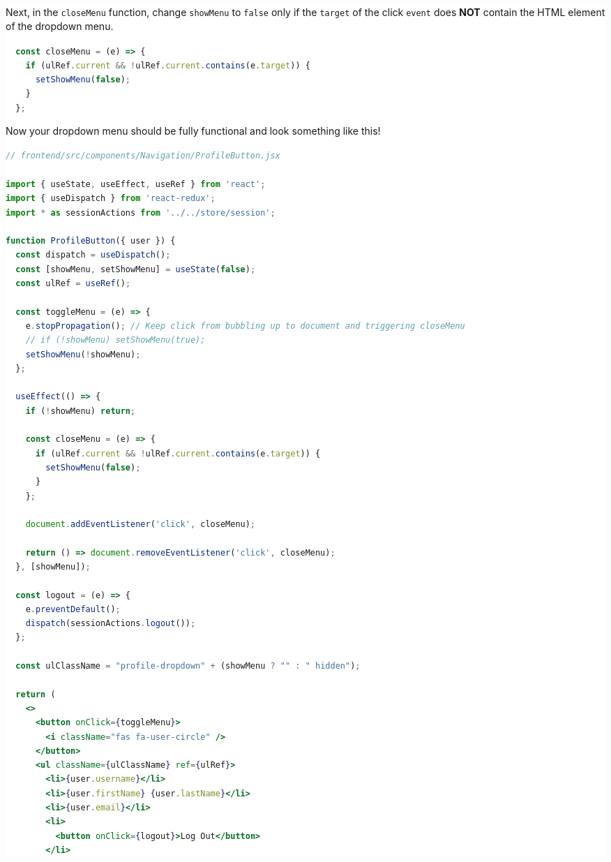Next, in the `closeMenu` function, change `showMenu` to `false` only if the
`target` of the click `event` does **NOT** contain the HTML element of the
dropdown menu.

```js
  const closeMenu = (e) => {
    if (ulRef.current && !ulRef.current.contains(e.target)) {
      setShowMenu(false);
    }
  };
```

Now your dropdown menu should be fully functional and look something like this!

```jsx
// frontend/src/components/Navigation/ProfileButton.jsx

import { useState, useEffect, useRef } from 'react';
import { useDispatch } from 'react-redux';
import * as sessionActions from '../../store/session';

function ProfileButton({ user }) {
  const dispatch = useDispatch();
  const [showMenu, setShowMenu] = useState(false);
  const ulRef = useRef();

  const toggleMenu = (e) => {
    e.stopPropagation(); // Keep click from bubbling up to document and triggering closeMenu
    // if (!showMenu) setShowMenu(true);
    setShowMenu(!showMenu);
  };

  useEffect(() => {
    if (!showMenu) return;

    const closeMenu = (e) => {
      if (ulRef.current && !ulRef.current.contains(e.target)) {
        setShowMenu(false);
      }
    };

    document.addEventListener('click', closeMenu);

    return () => document.removeEventListener('click', closeMenu);
  }, [showMenu]);

  const logout = (e) => {
    e.preventDefault();
    dispatch(sessionActions.logout());
  };

  const ulClassName = "profile-dropdown" + (showMenu ? "" : " hidden");

  return (
    <>
      <button onClick={toggleMenu}>
        <i className="fas fa-user-circle" />
      </button>
      <ul className={ulClassName} ref={ulRef}>
        <li>{user.username}</li>
        <li>{user.firstName} {user.lastName}</li>
        <li>{user.email}</li>
        <li>
          <button onClick={logout}>Log Out</button>
        </li>
```

[Font Awesome]: https://fontawesome.com/start
[Choose a Font Awesome Icon]: https://fontawesome.com/icons?d=gallery&m=free
[carrot icon]: https://fontawesome.com/icons/carrot?style=solid
[`.contains`]: https://developer.mozilla.org/en-US/docs/Web/API/Node/contains
[`useRef`]: https://react.dev/reference/react/useRef
[http://localhost:5173]: http://localhost:5173